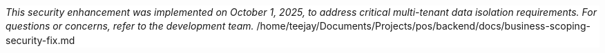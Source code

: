 
*This security enhancement was implemented on October 1, 2025, to address critical multi-tenant data isolation requirements. For questions or concerns, refer to the development team.*</content>
<parameter name="filePath">/home/teejay/Documents/Projects/pos/backend/docs/business-scoping-security-fix.md